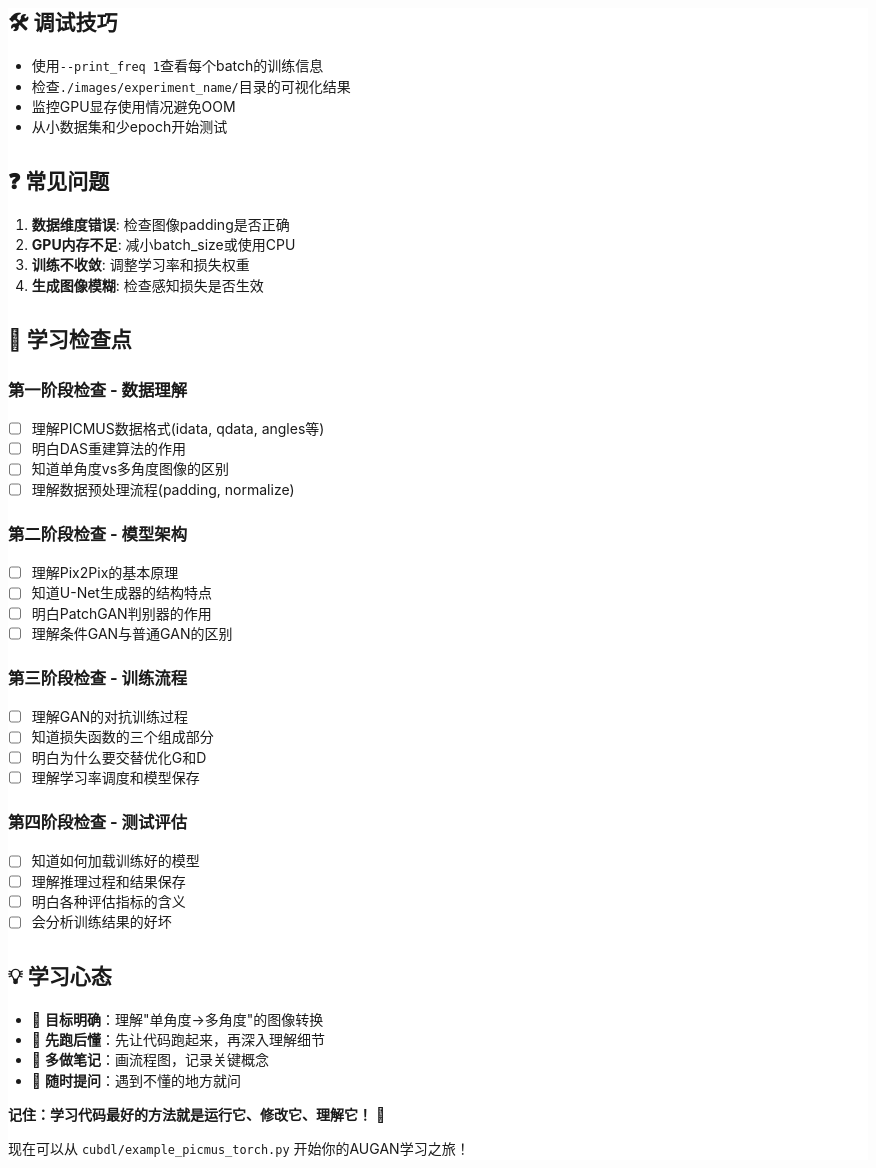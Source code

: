 ## 🛠️ 调试技巧

- 使用`--print_freq 1`查看每个batch的训练信息
- 检查`./images/experiment_name/`目录的可视化结果
- 监控GPU显存使用情况避免OOM
- 从小数据集和少epoch开始测试

## ❓ 常见问题

1. **数据维度错误**: 检查图像padding是否正确
2. **GPU内存不足**: 减小batch_size或使用CPU
3. **训练不收敛**: 调整学习率和损失权重
4. **生成图像模糊**: 检查感知损失是否生效

## 🏁 学习检查点

### 第一阶段检查 - 数据理解
- [ ] 理解PICMUS数据格式(idata, qdata, angles等)
- [ ] 明白DAS重建算法的作用
- [ ] 知道单角度vs多角度图像的区别
- [ ] 理解数据预处理流程(padding, normalize)

### 第二阶段检查 - 模型架构  
- [ ] 理解Pix2Pix的基本原理
- [ ] 知道U-Net生成器的结构特点
- [ ] 明白PatchGAN判别器的作用
- [ ] 理解条件GAN与普通GAN的区别

### 第三阶段检查 - 训练流程
- [ ] 理解GAN的对抗训练过程
- [ ] 知道损失函数的三个组成部分
- [ ] 明白为什么要交替优化G和D
- [ ] 理解学习率调度和模型保存

### 第四阶段检查 - 测试评估
- [ ] 知道如何加载训练好的模型
- [ ] 理解推理过程和结果保存
- [ ] 明白各种评估指标的含义
- [ ] 会分析训练结果的好坏

## 💡 学习心态

- 🎯 **目标明确**：理解"单角度→多角度"的图像转换
- 🏃 **先跑后懂**：先让代码跑起来，再深入理解细节  
- 📝 **多做笔记**：画流程图，记录关键概念
- 🤝 **随时提问**：遇到不懂的地方就问

**记住：学习代码最好的方法就是运行它、修改它、理解它！** 🚀

现在可以从 `cubdl/example_picmus_torch.py` 开始你的AUGAN学习之旅！